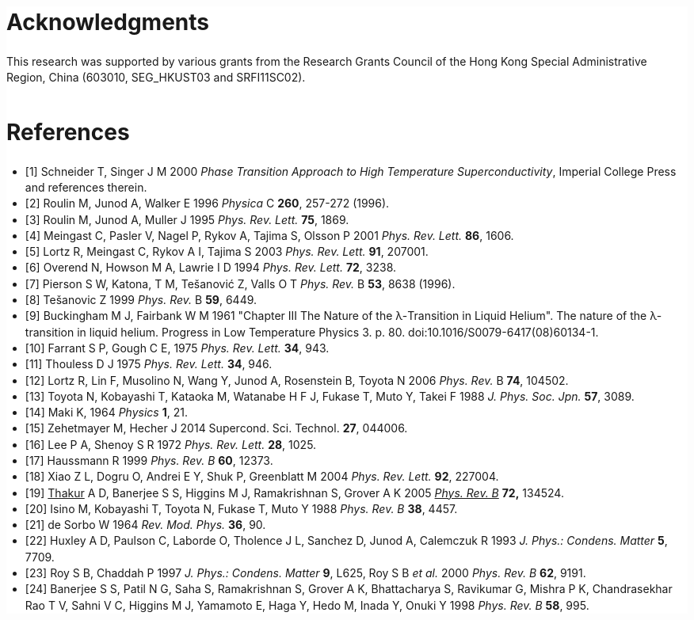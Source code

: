 # **Acknowledgments**

This research was supported by various grants from the Research Grants Council of the Hong Kong Special Administrative Region, China (603010, SEG\_HKUST03 and SRFI11SC02).

# **References**

- [1] Schneider T, Singer J M 2000 *Phase Transition Approach to High Temperature Superconductivity*, Imperial College Press and references therein.
- [2] Roulin M, Junod A, Walker E 1996 *Physica* C **260**, 257-272 (1996).
- [3] Roulin M, Junod A, Muller J 1995 *Phys. Rev. Lett.* **75**, 1869.
- [4] Meingast C, Pasler V, Nagel P, Rykov A, Tajima S, Olsson P 2001 *Phys. Rev. Lett.* **86**, 1606.
- [5] Lortz R, Meingast C, Rykov A I, Tajima S 2003 *Phys. Rev. Lett.* **91**, 207001.
- [6] Overend N, Howson M A, Lawrie I D 1994 *Phys. Rev. Lett.* **72**, 3238.
- [7] Pierson S W, Katona, T M, Tes̆anović Z, Valls O T *Phys. Rev.* B **53**, 8638 (1996).
- [8] Tešanovic Z 1999 *Phys. Rev.* B **59**, 6449.
- [9] Buckingham M J, Fairbank W M 1961 "Chapter III The Nature of the λ-Transition in Liquid Helium". The nature of the λ-transition in liquid helium. Progress in Low Temperature Physics 3. p. 80. doi:10.1016/S0079-6417(08)60134-1.
- [10] Farrant S P, Gough C E, 1975 *Phys. Rev. Lett.* **34**, 943.
- [11] Thouless D J 1975 *Phys. Rev. Lett.* **34**, 946.
- [12] Lortz R, Lin F, Musolino N, Wang Y, Junod A, Rosenstein B, Toyota N 2006 *Phys. Rev.* B **74**, 104502.
- [13] Toyota N, Kobayashi T, Kataoka M, Watanabe H F J, Fukase T, Muto Y, Takei F 1988 *J. Phys. Soc. Jpn.* **57**, 3089.
- [14] Maki K, 1964 *Physics* **1**, 21.
- [15] Zehetmayer M, Hecher J 2014 Supercond. Sci. Technol. **27**, 044006.
- [16] Lee P A, Shenoy S R 1972 *Phys. Rev. Lett.* **28**, 1025.
- [17] Haussmann R 1999 *Phys. Rev. B* **60**, 12373.
- [18] Xiao Z L, Dogru O, Andrei E Y, Shuk P, Greenblatt M 2004 *Phys. Rev. Lett.* **92**, 227004.
- [19] [Thakur](http://scitation.aip.org/vsearch/servlet/VerityServlet?KEY=ALL&possible1=Thakur%2C+A.+D.&possible1zone=author&maxdisp=25&smode=strresults&aqs=true) A D, Banerjee S S, Higgins M J, Ramakrishnan S, Grover A K 2005 *[Phys. Rev. B](http://link.aip.org/link/?&l_creator=getabs-normal&l_dir=REV&l_rel=CITES&from_key=PRLTAO000092000022227004000001&from_keyType=CVIPS&from_loc=AIP&to_j=PRBMDO&to_v=72&to_p=134524&to_loc=APS&to_url=http%3A%2F%2Flink.aps.org%2Fabstract%2FPRB%2Fv72%2Fe134524)* **72,** 134524.
- [20] Isino M, Kobayashi T, Toyota N, Fukase T, Muto Y 1988 *Phys. Rev. B* **38**, 4457.
- [21] de Sorbo W 1964 *Rev. Mod. Phys.* **36**, 90.
- [22] Huxley A D, Paulson C, Laborde O, Tholence J L, Sanchez D, Junod A, Calemczuk R 1993 *J. Phys.: Condens. Matter* **5**, 7709.
- [23] Roy S B, Chaddah P 1997 *J. Phys.: Condens. Matter* **9**, L625, Roy S B *et al.* 2000 *Phys. Rev. B* **62**, 9191.
- [24] Banerjee S S, Patil N G, Saha S, Ramakrishnan S, Grover A K, Bhattacharya S, Ravikumar G, Mishra P K, Chandrasekhar Rao T V, Sahni V C, Higgins M J, Yamamoto E, Haga Y, Hedo M, Inada Y, Onuki Y 1998 *Phys. Rev. B* **58**, 995.